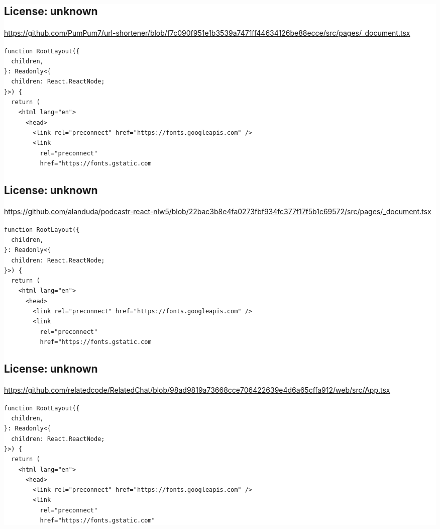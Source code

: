 
## License: unknown
https://github.com/PumPum7/url-shortener/blob/f7c090f951e1b3539a7471ff44634126be88ecce/src/pages/_document.tsx

```
function RootLayout({
  children,
}: Readonly<{
  children: React.ReactNode;
}>) {
  return (
    <html lang="en">
      <head>
        <link rel="preconnect" href="https://fonts.googleapis.com" />
        <link
          rel="preconnect"
          href="https://fonts.gstatic.com
```


## License: unknown
https://github.com/alanduda/podcastr-react-nlw5/blob/22bac3b8e4fa0273fbf934fc377f17f5b1c69572/src/pages/_document.tsx

```
function RootLayout({
  children,
}: Readonly<{
  children: React.ReactNode;
}>) {
  return (
    <html lang="en">
      <head>
        <link rel="preconnect" href="https://fonts.googleapis.com" />
        <link
          rel="preconnect"
          href="https://fonts.gstatic.com
```


## License: unknown
https://github.com/relatedcode/RelatedChat/blob/98ad9819a73668cce706422639e4d6a65cffa912/web/src/App.tsx

```
function RootLayout({
  children,
}: Readonly<{
  children: React.ReactNode;
}>) {
  return (
    <html lang="en">
      <head>
        <link rel="preconnect" href="https://fonts.googleapis.com" />
        <link
          rel="preconnect"
          href="https://fonts.gstatic.com"

```
